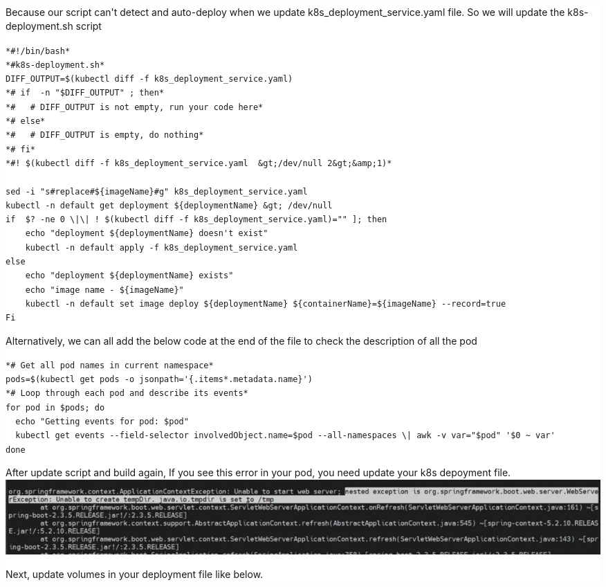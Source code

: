   
Because our script can't detect and auto-deploy when we update k8s_deployment_service.yaml file. So we will update the k8s-deployment.sh script  

```
*#!/bin/bash*  
*#k8s-deployment.sh*  
DIFF_OUTPUT=$(kubectl diff -f k8s_deployment_service.yaml)  
*# if  -n "$DIFF_OUTPUT" ; then*  
*#   # DIFF_OUTPUT is not empty, run your code here*  
*# else*  
*#   # DIFF_OUTPUT is empty, do nothing*  
*# fi*  
*#! $(kubectl diff -f k8s_deployment_service.yaml  &gt;/dev/null 2&gt;&amp;1)*  
  
sed -i "s#replace#${imageName}#g" k8s_deployment_service.yaml  
kubectl -n default get deployment ${deploymentName} &gt; /dev/null  
if  $? -ne 0 \|\| ! $(kubectl diff -f k8s_deployment_service.yaml)="" ]; then  
    echo "deployment ${deploymentName} doesn't exist"  
    kubectl -n default apply -f k8s_deployment_service.yaml  
else  
    echo "deployment ${deploymentName} exists"  
    echo "image name - ${imageName}"  
    kubectl -n default set image deploy ${deploymentName} ${containerName}=${imageName} --record=true  
Fi
``` 
  
  
Alternatively, we can all add the below code at the end of the file to check the description of all the pod  

```
*# Get all pod names in current namespace*  
pods=$(kubectl get pods -o jsonpath='{.items*.metadata.name}')  
*# Loop through each pod and describe its events*  
for pod in $pods; do  
  echo "Getting events for pod: $pod"  
  kubectl get events --field-selector involvedObject.name=$pod --all-namespaces \| awk -v var="$pod" '$0 ~ var'  
done
``` 
  
  
After update script and build again, If you see this error in your pod, you need update your k8s depoyment file.  
![Image-2](images/Kubesec_2.png)  
  
  
Next, update volumes in your deployment file like below.  
